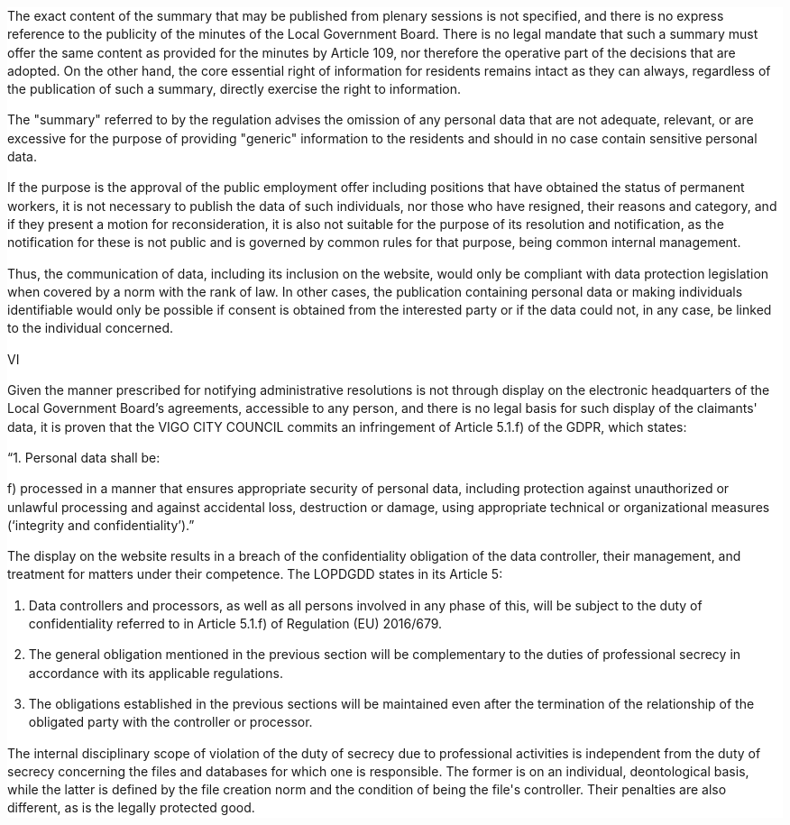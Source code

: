 The exact content of the summary that may be published from plenary sessions is not specified, and there is no express reference to the publicity of the minutes of the Local Government Board. There is no legal mandate that such a summary must offer the same content as provided for the minutes by Article 109, nor therefore the operative part of the decisions that are adopted. On the other hand, the core essential right of information for residents remains intact as they can always, regardless of the publication of such a summary, directly exercise the right to information.

The "summary" referred to by the regulation advises the omission of any personal data that are not adequate, relevant, or are excessive for the purpose of providing "generic" information to the residents and should in no case contain sensitive personal data.

If the purpose is the approval of the public employment offer including positions that have obtained the status of permanent workers, it is not necessary to publish the data of such individuals, nor those who have resigned, their reasons and category, and if they present a motion for reconsideration, it is also not suitable for the purpose of its resolution and notification, as the notification for these is not public and is governed by common rules for that purpose, being common internal management.

Thus, the communication of data, including its inclusion on the website, would only be compliant with data protection legislation when covered by a norm with the rank of law. In other cases, the publication containing personal data or making individuals identifiable would only be possible if consent is obtained from the interested party or if the data could not, in any case, be linked to the individual concerned.

VI

Given the manner prescribed for notifying administrative resolutions is not through display on the electronic headquarters of the Local Government Board’s agreements, accessible to any person, and there is no legal basis for such display of the claimants' data, it is proven that the VIGO CITY COUNCIL commits an infringement of Article 5.1.f) of the GDPR, which states:

“1. Personal data shall be:

f) processed in a manner that ensures appropriate security of personal data, including protection against unauthorized or unlawful processing and against accidental loss, destruction or damage, using appropriate technical or organizational measures (‘integrity and confidentiality’).”

The display on the website results in a breach of the confidentiality obligation of the data controller, their management, and treatment for matters under their competence. The LOPDGDD states in its Article 5:

1. Data controllers and processors, as well as all persons involved in any phase of this, will be subject to the duty of confidentiality referred to in Article 5.1.f) of Regulation (EU) 2016/679.

2. The general obligation mentioned in the previous section will be complementary to the duties of professional secrecy in accordance with its applicable regulations.

3. The obligations established in the previous sections will be maintained even after the termination of the relationship of the obligated party with the controller or processor.

The internal disciplinary scope of violation of the duty of secrecy due to professional activities is independent from the duty of secrecy concerning the files and databases for which one is responsible. The former is on an individual, deontological basis, while the latter is defined by the file creation norm and the condition of being the file's controller. Their penalties are also different, as is the legally protected good.
